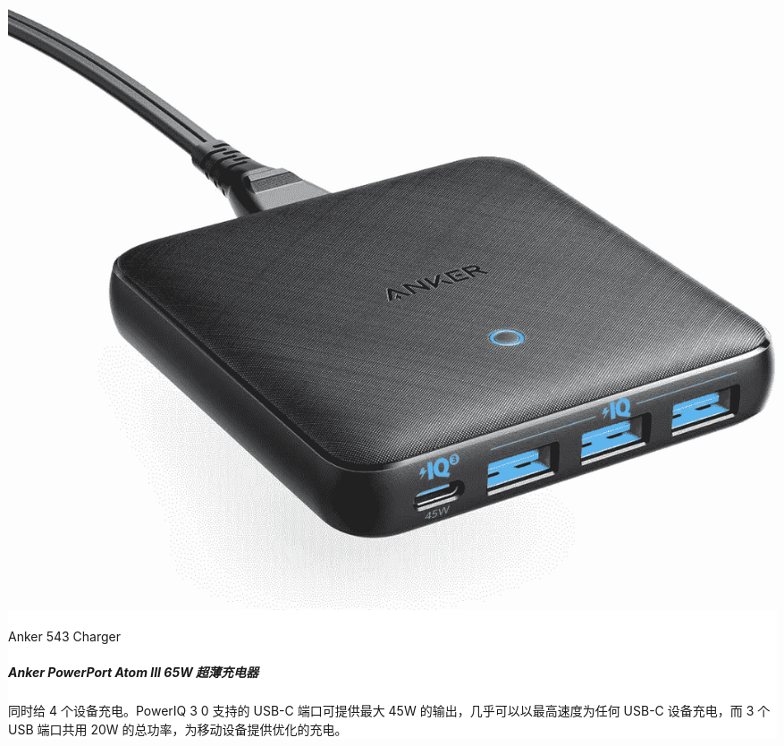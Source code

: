  <picture>![Charge 4 devices simultaneously. PowerIQ 3 0 enabled USB-C port pumps out a max 45W output to charge virtually any USB-C device at top speed while 3 USB ports share a total of 20W to provide optimized charging for mobile devices.](img/ceead6af766b33972e543a96e0c4a44f.png)</picture> 

Anker 543 Charger

##### Anker PowerPort Atom III 65W 超薄充电器

同时给 4 个设备充电。PowerIQ 3 0 支持的 USB-C 端口可提供最大 45W 的输出，几乎可以以最高速度为任何 USB-C 设备充电，而 3 个 USB 端口共用 20W 的总功率，为移动设备提供优化的充电。
